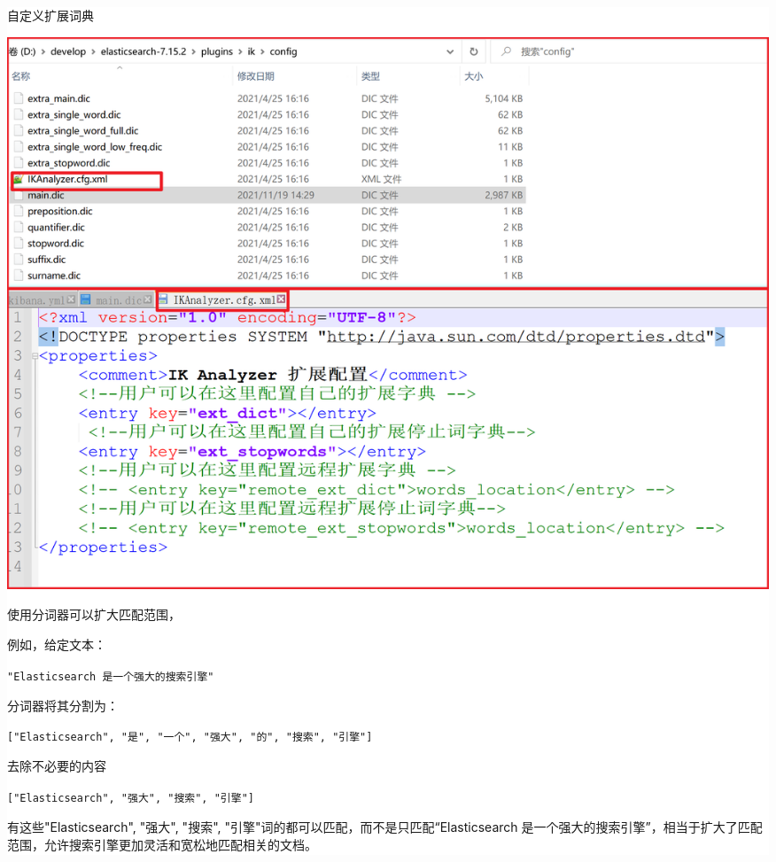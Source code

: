 自定义扩展词典

![image-20211119143204212](../images/image-20211119143204212.png)

使用分词器可以扩大匹配范围，

例如，给定文本：

```
"Elasticsearch 是一个强大的搜索引擎"
```

分词器将其分割为：

```
["Elasticsearch", "是", "一个", "强大", "的", "搜索", "引擎"]
```

去除不必要的内容

```
["Elasticsearch", "强大", "搜索", "引擎"]
```

有这些"Elasticsearch", "强大", "搜索", "引擎"词的都可以匹配，而不是只匹配“Elasticsearch 是一个强大的搜索引擎”，相当于扩大了匹配范围，允许搜索引擎更加灵活和宽松地匹配相关的文档。
